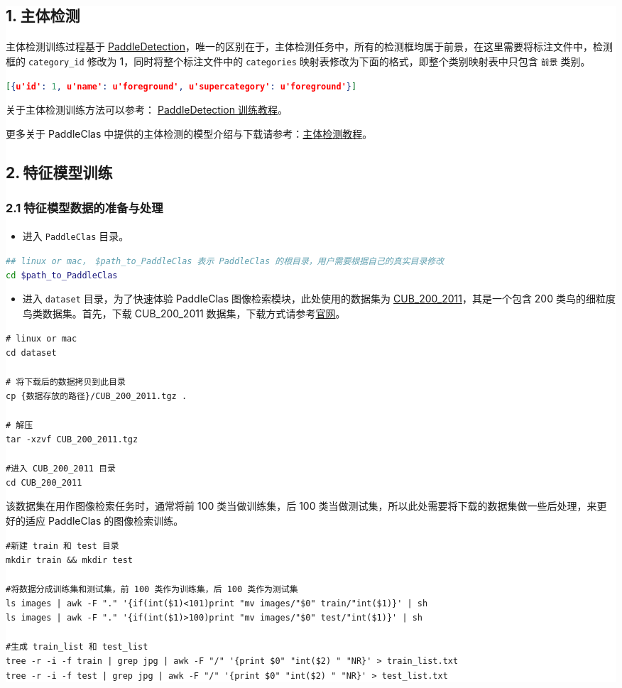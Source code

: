 <a name="1"></a>  

## 1. 主体检测

主体检测训练过程基于 [PaddleDetection](https://github.com/PaddlePaddle/PaddleDetection/tree/develop)，唯一的区别在于，主体检测任务中，所有的检测框均属于前景，在这里需要将标注文件中，检测框的 `category_id` 修改为 1，同时将整个标注文件中的 `categories` 映射表修改为下面的格式，即整个类别映射表中只包含 `前景` 类别。

```json
[{u'id': 1, u'name': u'foreground', u'supercategory': u'foreground'}]
```

关于主体检测训练方法可以参考： [PaddleDetection 训练教程](https://github.com/PaddlePaddle/PaddleDetection/blob/develop/docs/tutorials/GETTING_STARTED_cn.md#4-%E8%AE%AD%E7%BB%83)。

更多关于 PaddleClas 中提供的主体检测的模型介绍与下载请参考：[主体检测教程](../image_recognition_pipeline/mainbody_detection.md)。

<a name="2"></a>  

## 2. 特征模型训练

<a name="2.1"></a>  

### 2.1 特征模型数据的准备与处理

* 进入 `PaddleClas` 目录。

```bash
## linux or mac， $path_to_PaddleClas 表示 PaddleClas 的根目录，用户需要根据自己的真实目录修改
cd $path_to_PaddleClas
```

* 进入 `dataset` 目录，为了快速体验 PaddleClas 图像检索模块，此处使用的数据集为 [CUB_200_2011](http://vision.ucsd.edu/sites/default/files/WelinderEtal10_CUB-200.pdf)，其是一个包含 200 类鸟的细粒度鸟类数据集。首先，下载 CUB_200_2011 数据集，下载方式请参考[官网](http://www.vision.caltech.edu/visipedia/CUB-200-2011.html)。

```shell
# linux or mac
cd dataset

# 将下载后的数据拷贝到此目录
cp {数据存放的路径}/CUB_200_2011.tgz .

# 解压
tar -xzvf CUB_200_2011.tgz

#进入 CUB_200_2011 目录
cd CUB_200_2011
```

该数据集在用作图像检索任务时，通常将前 100 类当做训练集，后 100 类当做测试集，所以此处需要将下载的数据集做一些后处理，来更好的适应 PaddleClas 的图像检索训练。

```shell
#新建 train 和 test 目录
mkdir train && mkdir test

#将数据分成训练集和测试集，前 100 类作为训练集，后 100 类作为测试集
ls images | awk -F "." '{if(int($1)<101)print "mv images/"$0" train/"int($1)}' | sh
ls images | awk -F "." '{if(int($1)>100)print "mv images/"$0" test/"int($1)}' | sh

#生成 train_list 和 test_list
tree -r -i -f train | grep jpg | awk -F "/" '{print $0" "int($2) " "NR}' > train_list.txt
tree -r -i -f test | grep jpg | awk -F "/" '{print $0" "int($2) " "NR}' > test_list.txt
```
